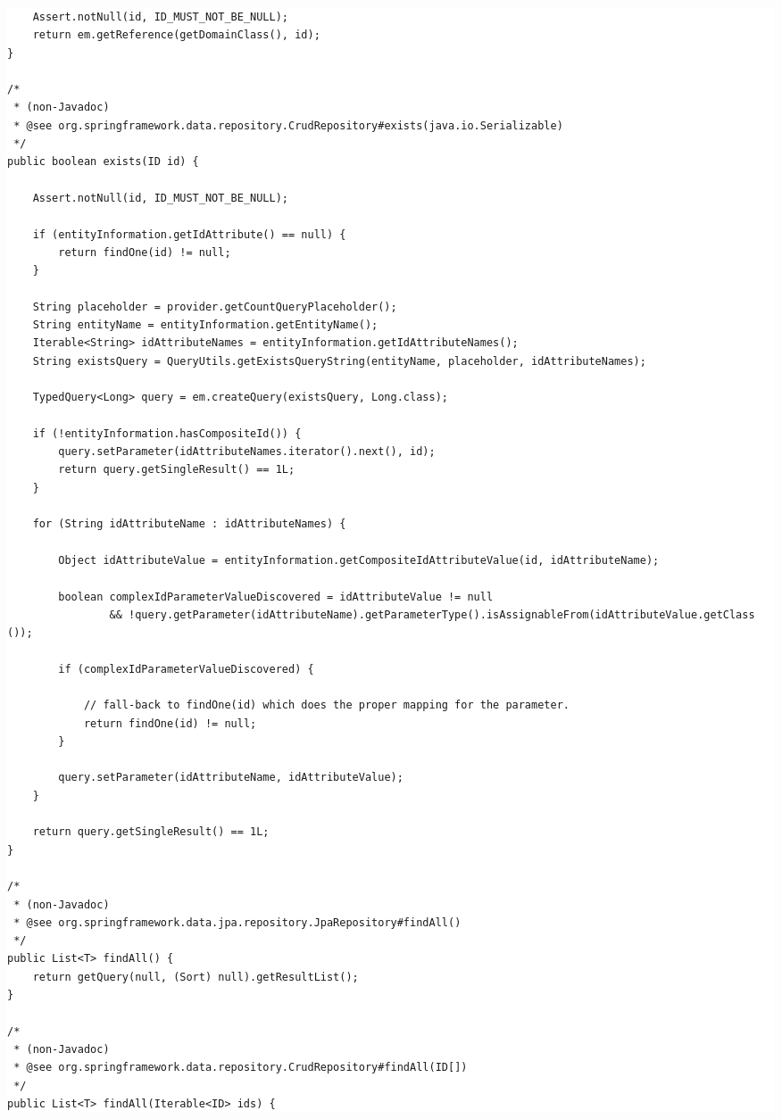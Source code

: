 		Assert.notNull(id, ID_MUST_NOT_BE_NULL);
		return em.getReference(getDomainClass(), id);
	}

	/*
	 * (non-Javadoc)
	 * @see org.springframework.data.repository.CrudRepository#exists(java.io.Serializable)
	 */
	public boolean exists(ID id) {

		Assert.notNull(id, ID_MUST_NOT_BE_NULL);

		if (entityInformation.getIdAttribute() == null) {
			return findOne(id) != null;
		}

		String placeholder = provider.getCountQueryPlaceholder();
		String entityName = entityInformation.getEntityName();
		Iterable<String> idAttributeNames = entityInformation.getIdAttributeNames();
		String existsQuery = QueryUtils.getExistsQueryString(entityName, placeholder, idAttributeNames);

		TypedQuery<Long> query = em.createQuery(existsQuery, Long.class);

		if (!entityInformation.hasCompositeId()) {
			query.setParameter(idAttributeNames.iterator().next(), id);
			return query.getSingleResult() == 1L;
		}

		for (String idAttributeName : idAttributeNames) {

			Object idAttributeValue = entityInformation.getCompositeIdAttributeValue(id, idAttributeName);

			boolean complexIdParameterValueDiscovered = idAttributeValue != null
					&& !query.getParameter(idAttributeName).getParameterType().isAssignableFrom(idAttributeValue.getClass());

			if (complexIdParameterValueDiscovered) {

				// fall-back to findOne(id) which does the proper mapping for the parameter.
				return findOne(id) != null;
			}

			query.setParameter(idAttributeName, idAttributeValue);
		}

		return query.getSingleResult() == 1L;
	}

	/*
	 * (non-Javadoc)
	 * @see org.springframework.data.jpa.repository.JpaRepository#findAll()
	 */
	public List<T> findAll() {
		return getQuery(null, (Sort) null).getResultList();
	}

	/*
	 * (non-Javadoc)
	 * @see org.springframework.data.repository.CrudRepository#findAll(ID[])
	 */
	public List<T> findAll(Iterable<ID> ids) {
